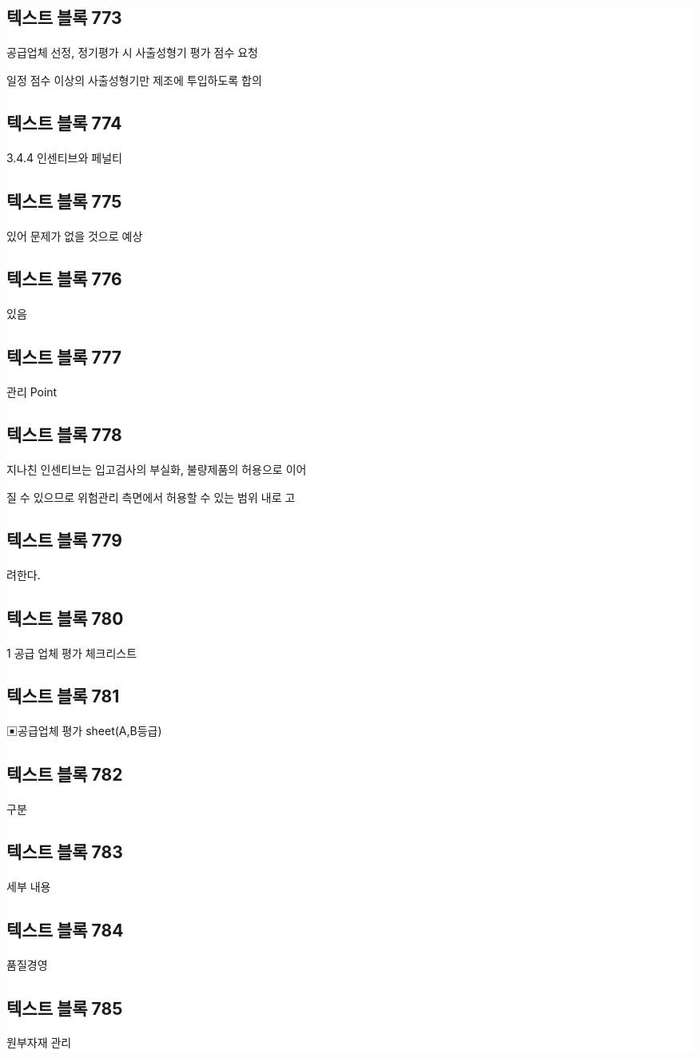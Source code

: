 ## 텍스트 블록 773
공급업체 선정, 정기평가 시 사출성형기 평가 점수 요청

일정 점수 이상의 사출성형기만 제조에 투입하도록 합의

## 텍스트 블록 774
3.4.4 인센티브와 페널티

## 텍스트 블록 775
있어 문제가 없을 것으로 예상

## 텍스트 블록 776
있음

## 텍스트 블록 777
관리 Point

## 텍스트 블록 778
지나친 인센티브는 입고검사의 부실화, 불량제품의 허용으로 이어

질 수 있으므로 위험관리 측면에서 허용할 수 있는 범위 내로 고

## 텍스트 블록 779
려한다.

## 텍스트 블록 780
1 공급 업체 평가 체크리스트

## 텍스트 블록 781
▣공급업체 평가 sheet(A,B등급)

## 텍스트 블록 782
구분

## 텍스트 블록 783
세부 내용

## 텍스트 블록 784
품질경영

## 텍스트 블록 785
원부자재 관리
